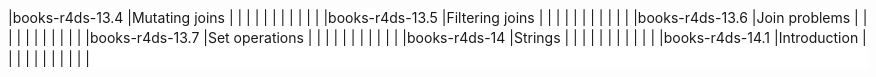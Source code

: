 |books-r4ds-13.4                       |Mutating joins                                    |                                                                                   |                                                                             |                                                                                     |                                                                                       |                                                                                 |                                                                               |                                                                                       |                                                                                 |                                                                                     |                                                                                     |
|books-r4ds-13.5                       |Filtering joins                                   |                                                                                   |                                                                             |                                                                                     |                                                                                       |                                                                                 |                                                                               |                                                                                       |                                                                                 |                                                                                     |                                                                                     |
|books-r4ds-13.6                       |Join problems                                     |                                                                                   |                                                                             |                                                                                     |                                                                                       |                                                                                 |                                                                               |                                                                                       |                                                                                 |                                                                                     |                                                                                     |
|books-r4ds-13.7                       |Set operations                                    |                                                                                   |                                                                             |                                                                                     |                                                                                       |                                                                                 |                                                                               |                                                                                       |                                                                                 |                                                                                     |                                                                                     |
|books-r4ds-14                         |Strings                                           |                                                                                   |                                                                             |                                                                                     |                                                                                       |                                                                                 |                                                                               |                                                                                       |                                                                                 |                                                                                     |                                                                                     |
|books-r4ds-14.1                       |Introduction                                      |                                                                                   |                                                                             |                                                                                     |                                                                                       |                                                                                 |                                                                               |                                                                                       |                                                                                 |                                                                                     |                                                                                     |